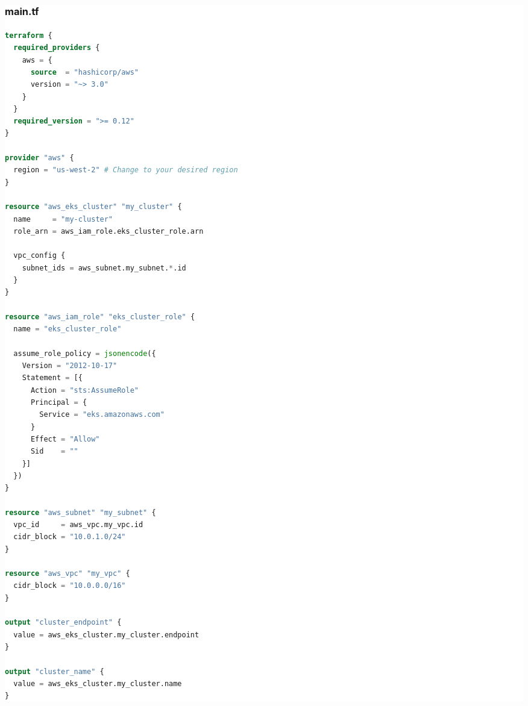 ### main.tf
```terraform
terraform {
  required_providers {
    aws = {
      source  = "hashicorp/aws"
      version = "~> 3.0"
    }
  }
  required_version = ">= 0.12"
}

provider "aws" {
  region = "us-west-2" # Change to your desired region
}

resource "aws_eks_cluster" "my_cluster" {
  name     = "my-cluster"
  role_arn = aws_iam_role.eks_cluster_role.arn

  vpc_config {
    subnet_ids = aws_subnet.my_subnet.*.id
  }
}

resource "aws_iam_role" "eks_cluster_role" {
  name = "eks_cluster_role"

  assume_role_policy = jsonencode({
    Version = "2012-10-17"
    Statement = [{
      Action = "sts:AssumeRole"
      Principal = {
        Service = "eks.amazonaws.com"
      }
      Effect = "Allow"
      Sid    = ""
    }]
  })
}

resource "aws_subnet" "my_subnet" {
  vpc_id     = aws_vpc.my_vpc.id
  cidr_block = "10.0.1.0/24"
}

resource "aws_vpc" "my_vpc" {
  cidr_block = "10.0.0.0/16"
}

output "cluster_endpoint" {
  value = aws_eks_cluster.my_cluster.endpoint
}

output "cluster_name" {
  value = aws_eks_cluster.my_cluster.name
}

```
